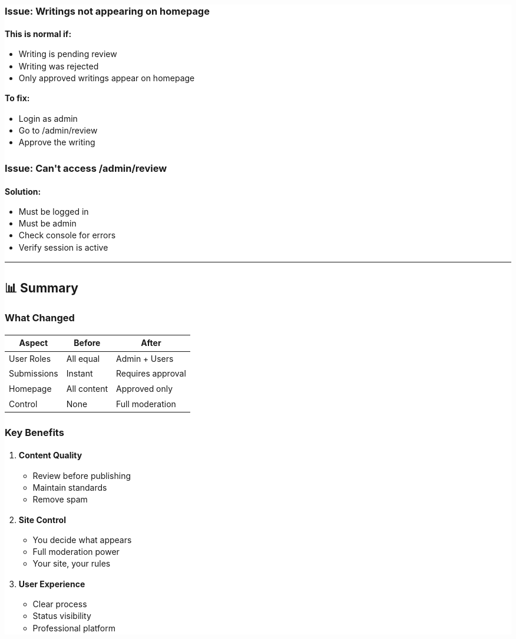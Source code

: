 ### Issue: Writings not appearing on homepage

**This is normal if:**
- Writing is pending review
- Writing was rejected
- Only approved writings appear on homepage

**To fix:**
- Login as admin
- Go to /admin/review
- Approve the writing

### Issue: Can't access /admin/review

**Solution:**
- Must be logged in
- Must be admin
- Check console for errors
- Verify session is active

---

## 📊 Summary

### What Changed

| Aspect | Before | After |
|--------|--------|-------|
| User Roles | All equal | Admin + Users |
| Submissions | Instant | Requires approval |
| Homepage | All content | Approved only |
| Control | None | Full moderation |

### Key Benefits

1. **Content Quality**
   - Review before publishing
   - Maintain standards
   - Remove spam

2. **Site Control**
   - You decide what appears
   - Full moderation power
   - Your site, your rules

3. **User Experience**
   - Clear process
   - Status visibility
   - Professional platform

